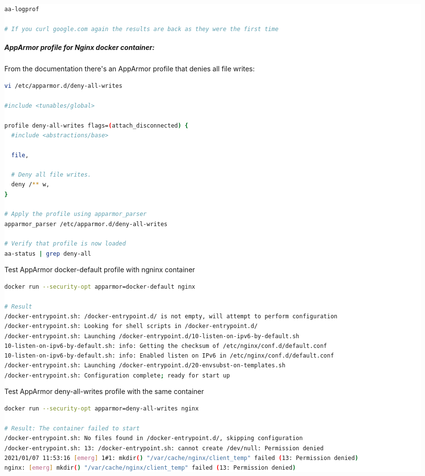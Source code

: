 ```bash
aa-logprof 

# If you curl google.com again the results are back as they were the first time
```

##### AppArmor profile for Nginx docker container:
From the documentation there's an AppArmor profile that denies all file writes:
```bash
vi /etc/apparmor.d/deny-all-writes

#include <tunables/global>

profile deny-all-writes flags=(attach_disconnected) {
  #include <abstractions/base>

  file,

  # Deny all file writes.
  deny /** w,
}

# Apply the profile using apparmor_parser
apparmor_parser /etc/apparmor.d/deny-all-writes

# Verify that profile is now loaded
aa-status | grep deny-all
```

Test AppArmor docker-default profile with ngninx container
```bash
docker run --security-opt apparmor=docker-default nginx

# Result 
/docker-entrypoint.sh: /docker-entrypoint.d/ is not empty, will attempt to perform configuration
/docker-entrypoint.sh: Looking for shell scripts in /docker-entrypoint.d/
/docker-entrypoint.sh: Launching /docker-entrypoint.d/10-listen-on-ipv6-by-default.sh
10-listen-on-ipv6-by-default.sh: info: Getting the checksum of /etc/nginx/conf.d/default.conf
10-listen-on-ipv6-by-default.sh: info: Enabled listen on IPv6 in /etc/nginx/conf.d/default.conf
/docker-entrypoint.sh: Launching /docker-entrypoint.d/20-envsubst-on-templates.sh
/docker-entrypoint.sh: Configuration complete; ready for start up
```

Test AppArmor deny-all-writes profile with the same container
```bash
docker run --security-opt apparmor=deny-all-writes nginx

# Result: The container failed to start 
/docker-entrypoint.sh: No files found in /docker-entrypoint.d/, skipping configuration
/docker-entrypoint.sh: 13: /docker-entrypoint.sh: cannot create /dev/null: Permission denied
2021/01/07 11:53:16 [emerg] 1#1: mkdir() "/var/cache/nginx/client_temp" failed (13: Permission denied)
nginx: [emerg] mkdir() "/var/cache/nginx/client_temp" failed (13: Permission denied)
```
